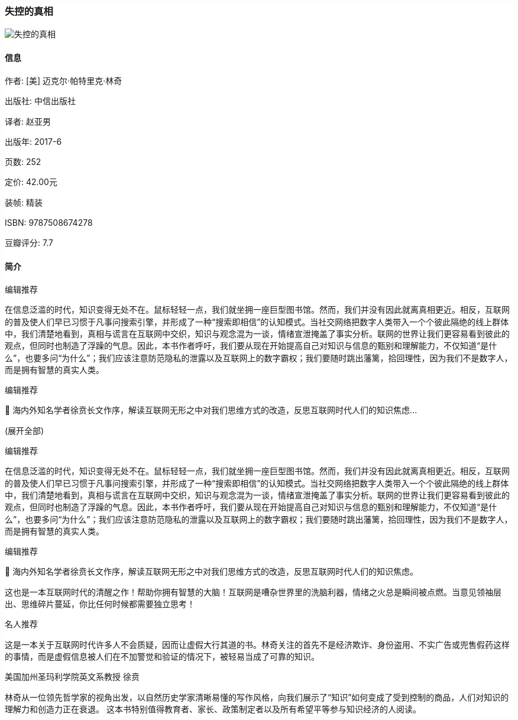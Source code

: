 

### 失控的真相

![失控的真相](https://img3.doubanio.com/view/subject/l/public/s29487196.jpg)

#### 信息

作者: [美] 迈克尔·帕特里克·林奇 

出版社: 中信出版社 

译者: 赵亚男 

出版年: 2017-6 

页数: 252 

定价: 42.00元 

装帧: 精装 

ISBN: 9787508674278

豆瓣评分: 7.7

#### 简介

编辑推荐

在信息泛滥的时代，知识变得无处不在。鼠标轻轻一点，我们就坐拥一座巨型图书馆。然而，我们并没有因此就离真相更近。相反，互联网的普及使人们早已习惯于凡事问搜索引擎，并形成了一种“搜索即相信”的认知模式。当社交网络把数字人类带入一个个彼此隔绝的线上群体中，我们清楚地看到，真相与谎言在互联网中交织，知识与观念混为一谈，情绪宣泄掩盖了事实分析。联网的世界让我们更容易看到彼此的观点，但同时也制造了浮躁的气息。因此，本书作者呼吁，我们要从现在开始提高自己对知识与信息的甄别和理解能力，不仅知道“是什么”，也要多问“为什么”；我们应该注意防范隐私的泄露以及互联网上的数字霸权；我们要随时跳出藩篱，拾回理性，因为我们不是数字人，而是拥有智慧的真实人类。

编辑推荐

 海内外知名学者徐贲长文作序，解读互联网无形之中对我们思维方式的改造，反思互联网时代人们的知识焦虑...

(展开全部)

编辑推荐

在信息泛滥的时代，知识变得无处不在。鼠标轻轻一点，我们就坐拥一座巨型图书馆。然而，我们并没有因此就离真相更近。相反，互联网的普及使人们早已习惯于凡事问搜索引擎，并形成了一种“搜索即相信”的认知模式。当社交网络把数字人类带入一个个彼此隔绝的线上群体中，我们清楚地看到，真相与谎言在互联网中交织，知识与观念混为一谈，情绪宣泄掩盖了事实分析。联网的世界让我们更容易看到彼此的观点，但同时也制造了浮躁的气息。因此，本书作者呼吁，我们要从现在开始提高自己对知识与信息的甄别和理解能力，不仅知道“是什么”，也要多问“为什么”；我们应该注意防范隐私的泄露以及互联网上的数字霸权；我们要随时跳出藩篱，拾回理性，因为我们不是数字人，而是拥有智慧的真实人类。

编辑推荐

 海内外知名学者徐贲长文作序，解读互联网无形之中对我们思维方式的改造，反思互联网时代人们的知识焦虑。

这也是一本互联网时代的清醒之作！帮助你拥有智慧的大脑！互联网是嘈杂世界里的洗脑利器，情绪之火总是瞬间被点燃。当意见领袖层出、思维碎片蔓延，你比任何时候都需要独立思考！

名人推荐

这是一本关于互联网时代许多人不会质疑，因而让虚假大行其道的书。林奇关注的首先不是经济欺诈、身份盗用、不实广告或兜售假药这样的事情，而是虚假信息被人们在不加警觉和验证的情况下，被轻易当成了可靠的知识。

美国加州圣玛利学院英文系教授 徐贲

林奇从一位领先哲学家的视角出发，以自然历史学家清晰易懂的写作风格，向我们展示了“知识”如何变成了受到控制的商品，人们对知识的理解力和创造力正在衰退。 这本书特别值得教育者、家长、政策制定者以及所有希望平等参与知识经济的人阅读。
